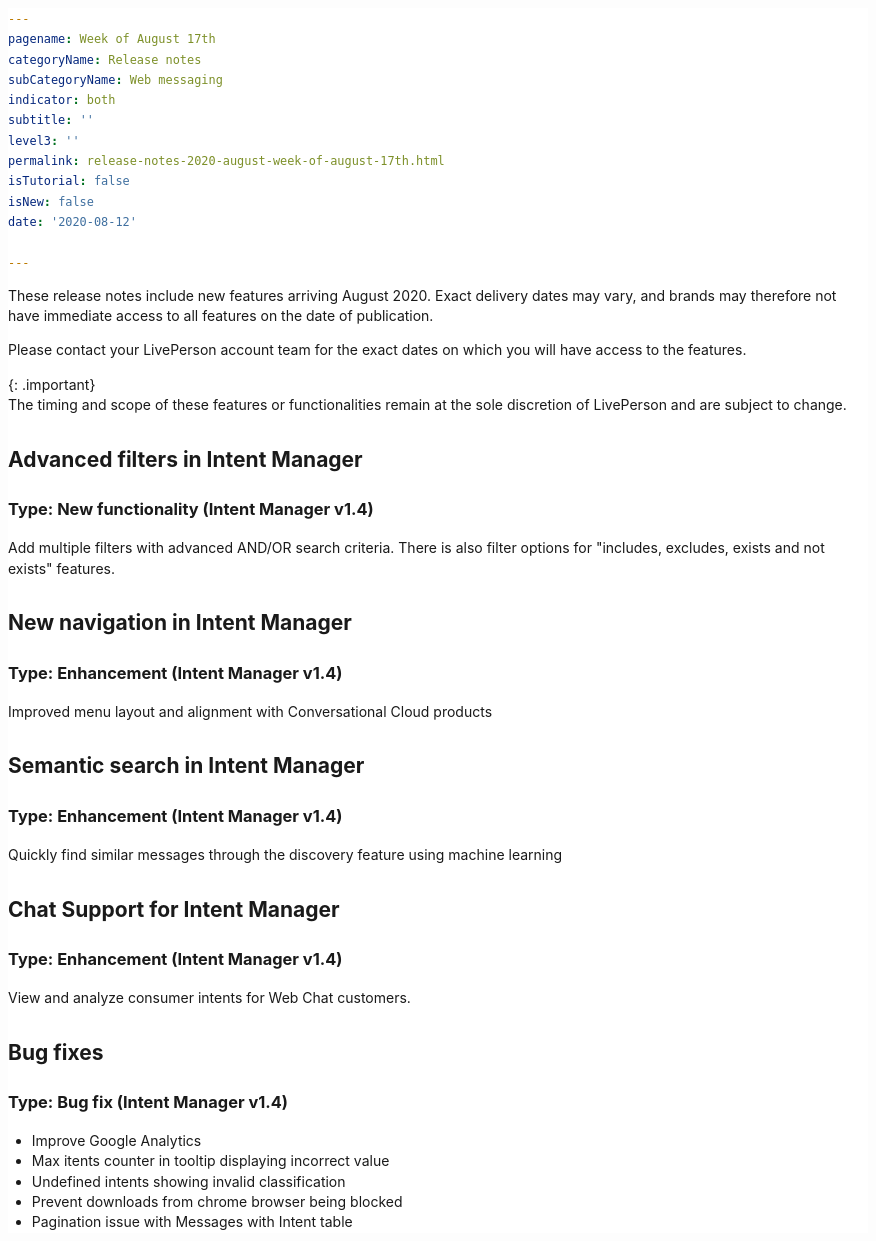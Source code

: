 ```yaml
---
pagename: Week of August 17th
categoryName: Release notes
subCategoryName: Web messaging
indicator: both
subtitle: ''
level3: ''
permalink: release-notes-2020-august-week-of-august-17th.html
isTutorial: false
isNew: false
date: '2020-08-12'

---
```


These release notes include new features arriving August 2020. Exact delivery dates may vary, and brands may therefore not have immediate access to all features on the date of publication.

Please contact your LivePerson account team for the exact dates on which you will have access to the features.

{: .important}  
The timing and scope of these features or functionalities remain at the sole discretion of LivePerson and are subject to change.

## Advanced filters in Intent Manager
### Type: New functionality (Intent Manager v1.4)
Add multiple filters with advanced AND/OR search criteria. There is also filter options for "includes, excludes, exists and not exists" features.

## New navigation in Intent Manager
### Type: Enhancement (Intent Manager v1.4)
Improved menu layout and alignment with Conversational Cloud products

## Semantic search in Intent Manager
### Type: Enhancement (Intent Manager v1.4)
Quickly find similar messages through the discovery feature using machine learning

## Chat Support for Intent Manager
### Type: Enhancement (Intent Manager v1.4)
View and analyze consumer intents for Web Chat customers.

## Bug fixes
### Type: Bug fix (Intent Manager v1.4)
- Improve Google Analytics
- Max itents counter in tooltip displaying incorrect value
- Undefined intents showing invalid classification
- Prevent downloads from chrome browser being blocked
- Pagination issue with Messages with Intent table 
